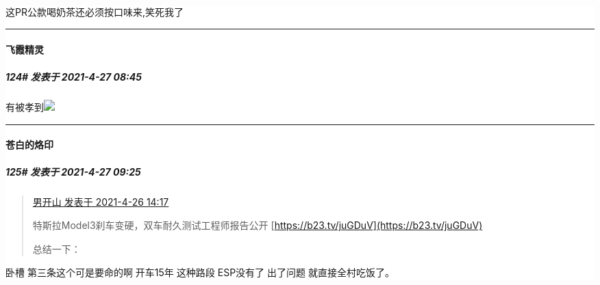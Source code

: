 
这PR公款喝奶茶还必须按口味来,笑死我了


*****

####  飞霞精灵  
##### 124#       发表于 2021-4-27 08:45


有被孝到<img src="https://static.saraba1st.com/image/smiley/face2017/067.png" referrerpolicy="no-referrer">


*****

####  苍白的烙印  
##### 125#       发表于 2021-4-27 09:25


<blockquote><a href="httphttps://bbs.saraba1st.com/2b/forum.php?mod=redirect&amp;goto=findpost&amp;pid=51067099&amp;ptid=2001117" target="_blank">男开山 发表于 2021-4-26 14:17</a>

特斯拉Model3刹车变硬，双车耐久测试工程师报告公开
[https://b23.tv/juGDuV](https://b23.tv/juGDuV)

总结一下：</blockquote>
卧槽 第三条这个可是要命的啊 开车15年 这种路段 ESP没有了 出了问题 就直接全村吃饭了。


                                             